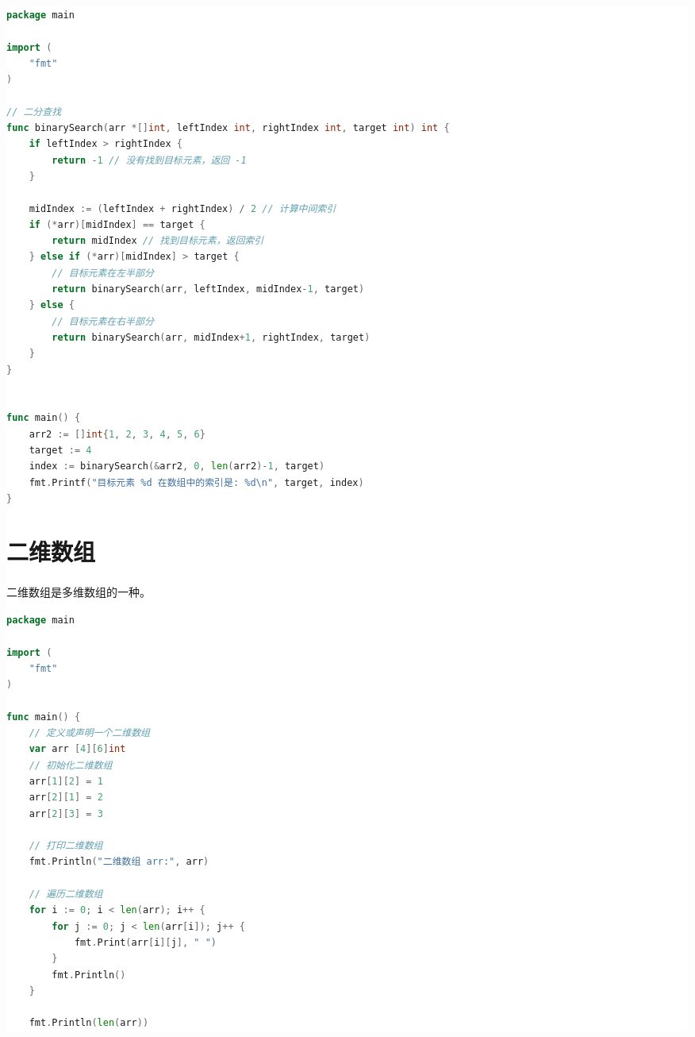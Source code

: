 ```go
package main

import (
	"fmt"
)

// 二分查找
func binarySearch(arr *[]int, leftIndex int, rightIndex int, target int) int {
	if leftIndex > rightIndex {
		return -1 // 没有找到目标元素，返回 -1
	}
	
	midIndex := (leftIndex + rightIndex) / 2 // 计算中间索引
	if (*arr)[midIndex] == target {
		return midIndex // 找到目标元素，返回索引
	} else if (*arr)[midIndex] > target {
		// 目标元素在左半部分
		return binarySearch(arr, leftIndex, midIndex-1, target)
	} else {
		// 目标元素在右半部分
		return binarySearch(arr, midIndex+1, rightIndex, target)
	}
}


func main() {
	arr2 := []int{1, 2, 3, 4, 5, 6}
	target := 4
	index := binarySearch(&arr2, 0, len(arr2)-1, target)
	fmt.Printf("目标元素 %d 在数组中的索引是: %d\n", target, index)
}
```

# 二维数组
二维数组是多维数组的一种。
```go
package main

import (
	"fmt"
)

func main() {
	// 定义或声明一个二维数组
	var arr [4][6]int
	// 初始化二维数组
	arr[1][2] = 1
	arr[2][1] = 2
	arr[2][3] = 3

	// 打印二维数组
	fmt.Println("二维数组 arr:", arr)

	// 遍历二维数组
	for i := 0; i < len(arr); i++ {
		for j := 0; j < len(arr[i]); j++ {
			fmt.Print(arr[i][j], " ")
		}
		fmt.Println()
	}

	fmt.Println(len(arr))
```